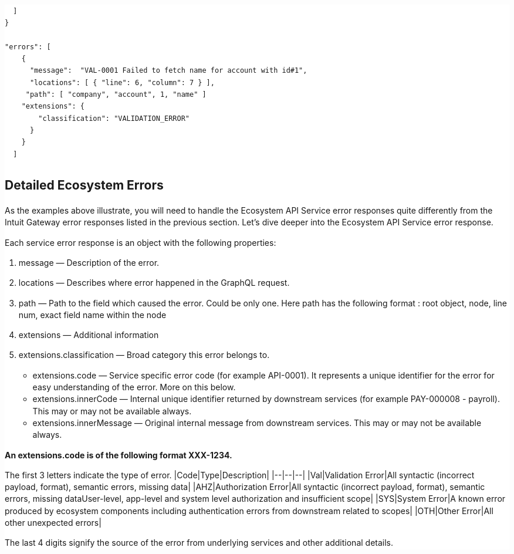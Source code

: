 ```
  ]
}

"errors": [
    {
      "message":  "VAL-0001 Failed to fetch name for account with id#1",
      "locations": [ { "line": 6, "column": 7 } ],
     "path": [ "company", "account", 1, "name" ]
    "extensions": {
        "classification": "VALIDATION_ERROR"
      }
    }
  ]

```
## Detailed Ecosystem Errors
As the examples above illustrate, you will need to handle the Ecosystem API Service error responses quite differently from the Intuit Gateway error responses listed in the previous section. Let’s dive deeper into the Ecosystem API Service error response.

Each service error response is an object with the following properties:

 1.   message — Description of the error.
 2.   locations — Describes where error happened in the GraphQL request.
 3.   path — Path to the field which caused the error. Could be only one. Here path has the following format : root object, node, line num, exact field name within the node
    
 4.   extensions — Additional information
 5. extensions.classification — Broad category this error belongs to.
    -   extensions.code — Service specific error code (for example API-0001). It represents a unique identifier for the error for easy
    understanding of the error. More on this below.
    -   extensions.innerCode — Internal unique identifier returned by downstream services (for example PAY-000008 - payroll). This may or
    may not be available always.
    -   extensions.innerMessage — Original internal message from downstream services. This may or may not be available always.

    
**An extensions.code is of the following format XXX-1234.**

The first 3 letters indicate the type of error.
|Code|Type|Description|
|--|--|--|
|Val|Validation Error|All syntactic (incorrect payload, format), semantic errors, missing data|
|AHZ|Authorization Error|All syntactic (incorrect payload, format), semantic errors, missing dataUser-level, app-level and system level authorization and insufficient scope|
|SYS|System Error|A known error produced by ecosystem components including authentication errors from downstream related to scopes|
|OTH|Other Error|All other unexpected errors|

The last 4 digits signify the source of the error from underlying services and other additional details.
